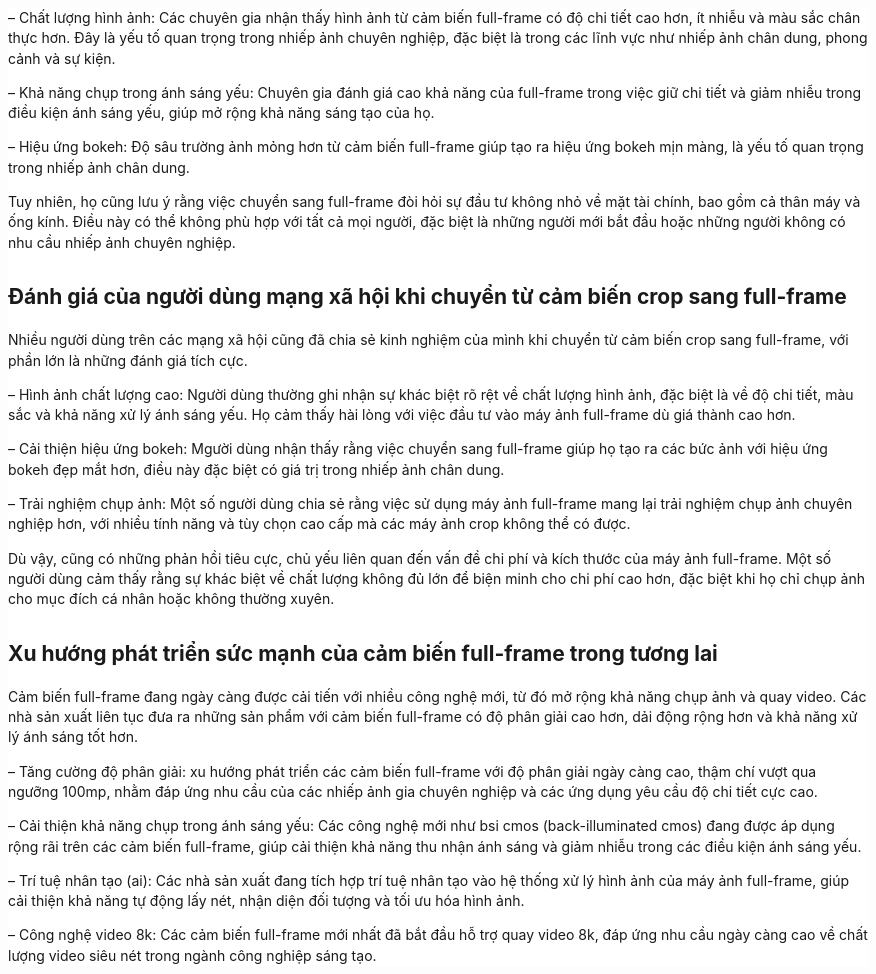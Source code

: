 – Chất lượng hình ảnh: Các chuyên gia nhận thấy hình ảnh từ cảm biến full-frame có độ chi tiết cao hơn, ít nhiễu và màu sắc chân thực hơn. Đây là yếu tố quan trọng trong nhiếp ảnh chuyên nghiệp, đặc biệt là trong các lĩnh vực như nhiếp ảnh chân dung, phong cảnh và sự kiện.

– Khả năng chụp trong ánh sáng yếu: Chuyên gia đánh giá cao khả năng của full-frame trong việc giữ chi tiết và giảm nhiễu trong điều kiện ánh sáng yếu, giúp mở rộng khả năng sáng tạo của họ.

– Hiệu ứng bokeh: Độ sâu trường ảnh mỏng hơn từ cảm biến full-frame giúp tạo ra hiệu ứng bokeh mịn màng, là yếu tố quan trọng trong nhiếp ảnh chân dung.

Tuy nhiên, họ cũng lưu ý rằng việc chuyển sang full-frame đòi hỏi sự đầu tư không nhỏ về mặt tài chính, bao gồm cả thân máy và ống kính. Điều này có thể không phù hợp với tất cả mọi người, đặc biệt là những người mới bắt đầu hoặc những người không có nhu cầu nhiếp ảnh chuyên nghiệp.

## Đánh giá của người dùng mạng xã hội khi chuyển từ cảm biến crop sang full-frame

Nhiều người dùng trên các mạng xã hội cũng đã chia sẻ kinh nghiệm của mình khi chuyển từ cảm biến crop sang full-frame, với phần lớn là những đánh giá tích cực.

– Hình ảnh chất lượng cao: Người dùng thường ghi nhận sự khác biệt rõ rệt về chất lượng hình ảnh, đặc biệt là về độ chi tiết, màu sắc và khả năng xử lý ánh sáng yếu. Họ cảm thấy hài lòng với việc đầu tư vào máy ảnh full-frame dù giá thành cao hơn.

– Cải thiện hiệu ứng bokeh: Mgười dùng nhận thấy rằng việc chuyển sang full-frame giúp họ tạo ra các bức ảnh với hiệu ứng bokeh đẹp mắt hơn, điều này đặc biệt có giá trị trong nhiếp ảnh chân dung.

– Trải nghiệm chụp ảnh: Một số người dùng chia sẻ rằng việc sử dụng máy ảnh full-frame mang lại trải nghiệm chụp ảnh chuyên nghiệp hơn, với nhiều tính năng và tùy chọn cao cấp mà các máy ảnh crop không thể có được.

Dù vậy, cũng có những phản hồi tiêu cực, chủ yếu liên quan đến vấn đề chi phí và kích thước của máy ảnh full-frame. Một số người dùng cảm thấy rằng sự khác biệt về chất lượng không đủ lớn để biện minh cho chi phí cao hơn, đặc biệt khi họ chỉ chụp ảnh cho mục đích cá nhân hoặc không thường xuyên.

## Xu hướng phát triển sức mạnh của cảm biến full-frame trong tương lai

Cảm biến full-frame đang ngày càng được cải tiến với nhiều công nghệ mới, từ đó mở rộng khả năng chụp ảnh và quay video. Các nhà sản xuất liên tục đưa ra những sản phẩm với cảm biến full-frame có độ phân giải cao hơn, dải động rộng hơn và khả năng xử lý ánh sáng tốt hơn.

– Tăng cường độ phân giải: xu hướng phát triển các cảm biến full-frame với độ phân giải ngày càng cao, thậm chí vượt qua ngưỡng 100mp, nhằm đáp ứng nhu cầu của các nhiếp ảnh gia chuyên nghiệp và các ứng dụng yêu cầu độ chi tiết cực cao.

– Cải thiện khả năng chụp trong ánh sáng yếu: Các công nghệ mới như bsi cmos (back-illuminated cmos) đang được áp dụng rộng rãi trên các cảm biến full-frame, giúp cải thiện khả năng thu nhận ánh sáng và giảm nhiễu trong các điều kiện ánh sáng yếu.

– Trí tuệ nhân tạo (ai): Các nhà sản xuất đang tích hợp trí tuệ nhân tạo vào hệ thống xử lý hình ảnh của máy ảnh full-frame, giúp cải thiện khả năng tự động lấy nét, nhận diện đối tượng và tối ưu hóa hình ảnh.

– Công nghệ video 8k: Các cảm biến full-frame mới nhất đã bắt đầu hỗ trợ quay video 8k, đáp ứng nhu cầu ngày càng cao về chất lượng video siêu nét trong ngành công nghiệp sáng tạo.
